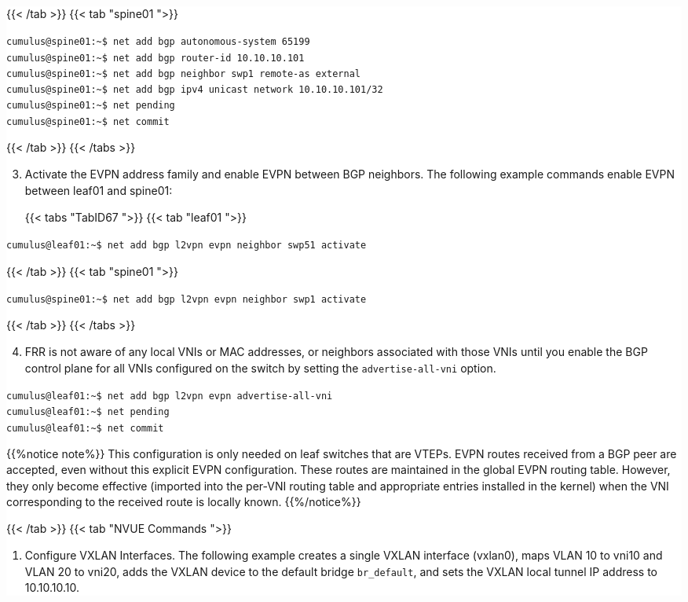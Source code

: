 {{< /tab >}}
{{< tab "spine01 ">}}

```
cumulus@spine01:~$ net add bgp autonomous-system 65199
cumulus@spine01:~$ net add bgp router-id 10.10.10.101
cumulus@spine01:~$ net add bgp neighbor swp1 remote-as external
cumulus@spine01:~$ net add bgp ipv4 unicast network 10.10.10.101/32
cumulus@spine01:~$ net pending
cumulus@spine01:~$ net commit
```

{{< /tab >}}
{{< /tabs >}}

3. Activate the EVPN address family and enable EVPN between BGP neighbors. The following example commands enable EVPN between leaf01 and spine01:

   {{< tabs "TabID67 ">}}
{{< tab "leaf01 ">}}

```
cumulus@leaf01:~$ net add bgp l2vpn evpn neighbor swp51 activate
```

{{< /tab >}}
{{< tab "spine01 ">}}

```
cumulus@spine01:~$ net add bgp l2vpn evpn neighbor swp1 activate
```

{{< /tab >}}
{{< /tabs >}}

4. FRR is not aware of any local VNIs or MAC addresses, or neighbors associated with those VNIs until you enable the BGP control plane for all VNIs configured on the switch by setting the `advertise-all-vni` option.

```
cumulus@leaf01:~$ net add bgp l2vpn evpn advertise-all-vni
cumulus@leaf01:~$ net pending
cumulus@leaf01:~$ net commit
```

{{%notice note%}}
This configuration is only needed on leaf switches that are VTEPs. EVPN routes received from a BGP peer are accepted, even without this explicit EVPN configuration. These routes are maintained in the global EVPN routing table. However, they only become effective (imported into the per-VNI routing table and appropriate entries installed in the kernel) when the VNI corresponding to the received route is locally known.
{{%/notice%}}

{{< /tab >}}
{{< tab "NVUE Commands ">}}

1. Configure VXLAN Interfaces. The following example creates a single VXLAN interface (vxlan0), maps VLAN 10 to vni10 and VLAN 20 to vni20, adds the VXLAN device to the default bridge `br_default`, and sets the VXLAN local tunnel IP address to 10.10.10.10.
